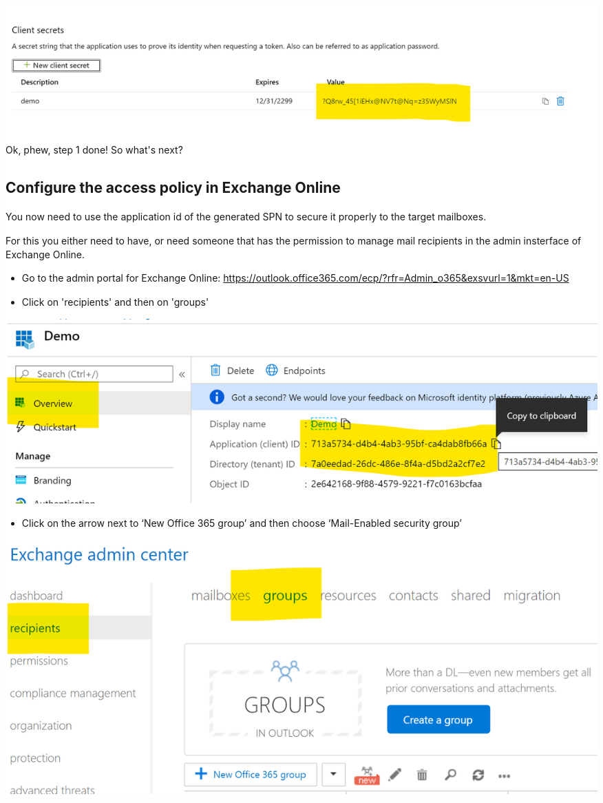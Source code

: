 ![](/assets/images/20200605_11.png)

Ok, phew, step 1 done! So what's next?

## Configure the access policy in Exchange Online

You now need to use the application id of the generated SPN to secure it properly to the target mailboxes.

For this you either need to have, or need someone that has the permission to manage mail recipients in the admin insterface of Exchange Online.

* Go to the admin portal for Exchange Online: https://outlook.office365.com/ecp/?rfr=Admin_o365&exsvurl=1&mkt=en-US

* Click on 'recipients' and then on 'groups'

![](/assets/images/20200605_12.png)

* Click on the arrow next to ‘New Office 365 group’ and then choose ‘Mail-Enabled security group’

![](/assets/images/20200605_13.png)
